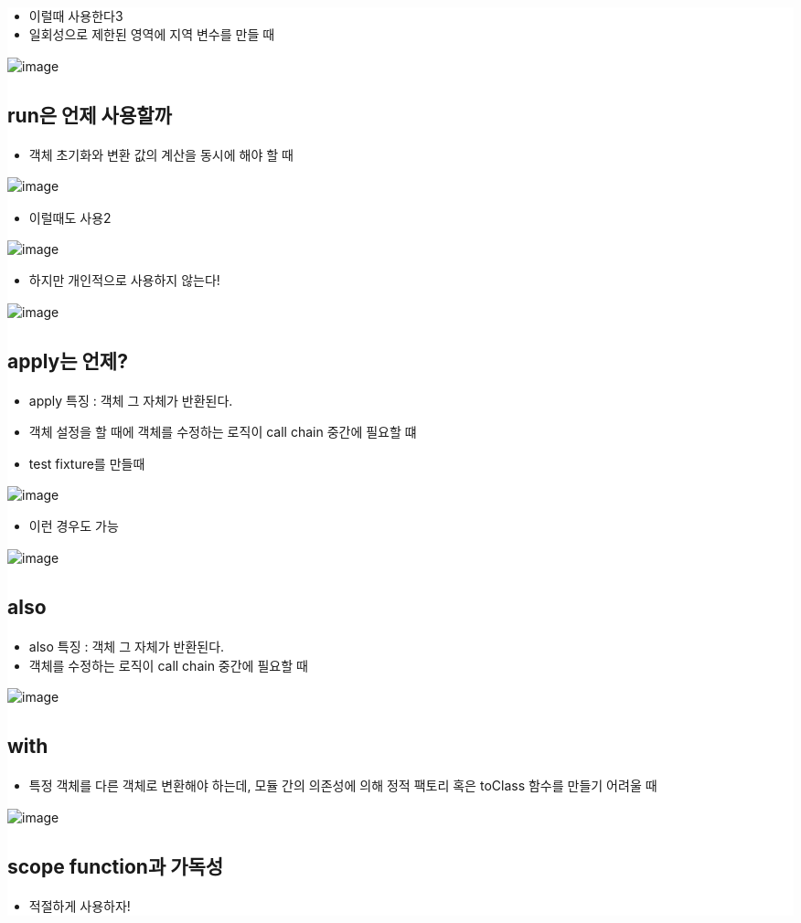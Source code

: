 + 이럴때 사용한다3
+ 일회성으로 제한된 영역에 지역 변수를 만들 때

<img width="489" alt="image" src="https://user-images.githubusercontent.com/49984996/221592371-b39704a5-f70f-4b6b-b028-8e74b40fa482.png">

## run은 언제 사용할까

+ 객체 초기화와 변환 값의 계산을 동시에 해야 할 때

<img width="555" alt="image" src="https://user-images.githubusercontent.com/49984996/221592738-5df88134-c105-4470-b0ab-16d84d196906.png">

+ 이럴때도 사용2

<img width="512" alt="image" src="https://user-images.githubusercontent.com/49984996/221592861-258b6297-dbbd-4877-afcc-329080d28f19.png">

+ 하지만 개인적으로 사용하지 않는다!

<img width="567" alt="image" src="https://user-images.githubusercontent.com/49984996/221593003-56e92533-6135-43ea-927e-d9592422de63.png">

## apply는 언제?

+ apply 특징 : 객체 그 자체가 반환된다.
+ 객체 설정을 할 때에 객체를 수정하는 로직이 call chain 중간에 필요할 떄

+ test fixture를 만들때 

<img width="363" alt="image" src="https://user-images.githubusercontent.com/49984996/221593333-7fb74ee7-c6bb-46c9-9619-01541aecbcaf.png">

+ 이런 경우도 가능

<img width="395" alt="image" src="https://user-images.githubusercontent.com/49984996/221593571-167d1005-c9a1-4dc9-b330-13250e5b32f8.png">

## also

+ also 특징 : 객체 그 자체가 반환된다.
+ 객체를 수정하는 로직이 call chain 중간에 필요할 때

<img width="460" alt="image" src="https://user-images.githubusercontent.com/49984996/221593787-22d75ca8-d603-408b-a84d-34a96325c4fa.png">

## with

+ 특정 객체를 다른 객체로 변환해야 하는데, 모듈 간의 의존성에 의해 정적 팩토리 혹은 toClass 함수를 만들기 어려울 때

<img width="469" alt="image" src="https://user-images.githubusercontent.com/49984996/221594242-0380b830-b6f6-4a25-b2ba-c676d9df5c3a.png">

## scope function과 가독성

+ 적절하게 사용하자!


